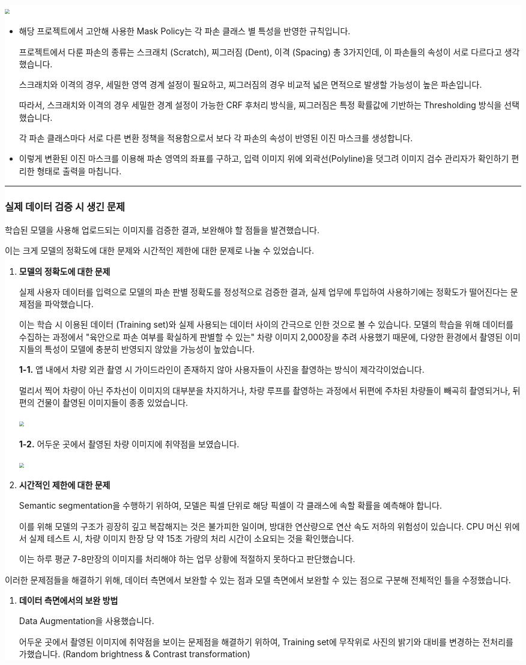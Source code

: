   <img src="https://www.dropbox.com/s/8ec2wqe3zu08k52/%EC%8A%A4%ED%81%AC%EB%A6%B0%EC%83%B7%202020-01-12%2015.28.40.png?dl=1" style="zoom:50%;" />

  - 해당 프로젝트에서 고안해 사용한 Mask Policy는 각 파손 클래스 별 특성을 반영한 규칙입니다.

    프로젝트에서 다룬 파손의 종류는 스크래치 (Scratch), 찌그러짐 (Dent), 이격 (Spacing) 총 3가지인데, 이 파손들의 속성이 서로 다르다고 생각했습니다.

    스크래치와 이격의 경우, 세밀한 영역 경계 설정이 필요하고, 찌그러짐의 경우 비교적 넓은 면적으로 발생할 가능성이 높은 파손입니다.

    따라서, 스크래치와 이격의 경우 세밀한 경계 설정이 가능한 CRF 후처리 방식을, 찌그러짐은 특정 확률값에 기반하는 Thresholding 방식을 선택했습니다.


    각 파손 클래스마다 서로 다른 변환 정책을 적용함으로서 보다 각 파손의 속성이 반영된 이진 마스크를 생성합니다.

- 이렇게 변환된 이진 마스크를 이용해 파손 영역의 좌표를 구하고, 입력 이미지 위에 외곽선(Polyline)을 덧그려 이미지 검수 관리자가 확인하기 편리한 형태로 출력을 마칩니다.

---

<h3 id="index8">실제 데이터 검증 시 생긴 문제</h3>
학습된 모델을 사용해 업로드되는 이미지를 검증한 결과, 보완해야 할 점들을 발견했습니다.

이는 크게 모델의 정확도에 대한 문제와 시간적인 제한에 대한 문제로 나눌 수 있었습니다.

1. **모델의 정확도에 대한 문제**

   실제 사용자 데이터를 입력으로 모델의 파손 판별 정확도를 정성적으로 검증한 결과, 실제 업무에 투입하여 사용하기에는 정확도가 떨어진다는 문제점을 파악했습니다.

   이는 학습 시 이용된 데이터 (Training set)와 실제 사용되는 데이터 사이의 간극으로 인한 것으로 볼 수 있습니다. 모델의 학습을 위해 데이터를 수집하는 과정에서 "육안으로 파손 여부를 확실하게 판별할 수 있는" 차량 이미지 2,000장을 추려 사용했기 때문에, 다양한 환경에서 촬영된 이미지들의 특성이 모델에 충분히 반영되지 않았을 가능성이 높았습니다.

   **1-1.** 앱 내에서 차량 외관 촬영 시 가이드라인이 존재하지 않아 사용자들이 사진을 촬영하는 방식이 제각각이었습니다.

     멀리서 찍어 차량이 아닌 주차선이 이미지의 대부분을 차지하거나, 차량 루프를 촬영하는 과정에서 뒤편에 주차된 차량들이 빼곡히 촬영되거나, 뒤편의 건물이 촬영된 이미지들이 종종 있었습니다.

     <img src="https://github.com/socar-serena/socar-serena.github.io/blob/master/img/car-damage-segmentation-model/problem1-without-guideline.png?raw=true" style="zoom:50%;" />

   **1-2.** 어두운 곳에서 촬영된 차량 이미지에 취약점을 보였습니다.

     <img src="https://github.com/socar-serena/socar-serena.github.io/blob/master/img/car-damage-segmentation-model/problem2-dark-images.png?raw=true" style="zoom:50%;" />
     
     

2. **시간적인 제한에 대한 문제**

   Semantic segmentation을 수행하기 위하여, 모델은 픽셀 단위로 해당 픽셀이 각 클래스에 속할 확률을 예측해야 합니다.

   이를 위해 모델의 구조가 굉장히 깊고 복잡해지는 것은 불가피한 일이며, 방대한 연산량으로 연산 속도 저하의 위험성이 있습니다. CPU 머신 위에서 실제 테스트 시, 차량 이미지 한장 당 약 15초 가량의 처리 시간이 소요되는 것을 확인했습니다.

   이는 하루 평균 7-8만장의 이미지를 처리해야 하는 업무 상황에 적절하지 못하다고 판단했습니다.

이러한 문제점들을 해결하기 위해, 데이터 측면에서 보완할 수 있는 점과 모델 측면에서 보완할 수 있는 점으로 구분해 전체적인 틀을 수정했습니다.

1. **데이터 측면에서의 보완 방법**
  
    Data Augmentation을 사용했습니다.

   어두운 곳에서 촬영된 이미지에 취약점을 보이는 문제점을 해결하기 위하여, Training set에 무작위로 사진의 밝기와 대비를 변경하는 전처리를 가했습니다. (Random brightness & Contrast transformation)
